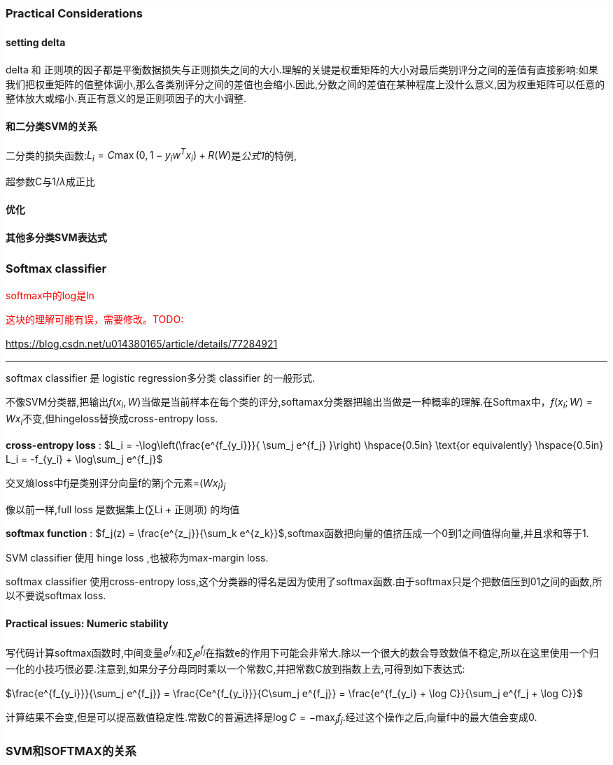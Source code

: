 ### Practical Considerations

#### setting delta

delta 和 正则项的因子都是平衡数据损失与正则损失之间的大小.理解的关键是权重矩阵的大小对最后类别评分之间的差值有直接影响:如果我们把权重矩阵的值整体调小,那么各类别评分之间的差值也会缩小.因此,分数之间的差值在某种程度上没什么意义,因为权重矩阵可以任意的整体放大或缩小.真正有意义的是正则项因子的大小调整.

#### 和二分类SVM的关系

二分类的损失函数:$L_i = C \max(0, 1 - y_i w^Tx_i) + R(W)$是*公式1*的特例,

超参数C与1/$\lambda$成正比

#### 优化

#### 其他多分类SVM表达式

### Softmax classifier

<span style="color:red">softmax中的log是ln</span>

<span style="color:red">这块的理解可能有误，需要修改。TODO:</span>

https://blog.csdn.net/u014380165/article/details/77284921

---

softmax classifier 是 logistic regression多分类 classifier 的一般形式.

不像SVM分类器,把输出$f(x_i,W)$当做是当前样本在每个类的评分,softamax分类器把输出当做是一种概率的理解.在Softmax中，$f(x_i; W) =  W x_i$不变,但hingeloss替换成cross-entropy loss.

**cross-entropy loss** : $L_i = -\log\left(\frac{e^{f_{y_i}}}{ \sum_j e^{f_j} }\right) \hspace{0.5in} \text{or equivalently} \hspace{0.5in} L_i = -f_{y_i} + \log\sum_j e^{f_j}$

交叉熵loss中fj是类别评分向量f的第j个元素=$(Wx_{i})_j$

像以前一样,full loss 是数据集上($\sum$Li + 正则项) 的均值

**softmax function** : $f_j(z) = \frac{e^{z_j}}{\sum_k e^{z_k}}$,softmax函数把向量的值挤压成一个0到1之间值得向量,并且求和等于1.

SVM classifier 使用 hinge loss ,也被称为max-margin loss.

softmax classifier 使用cross-entropy loss,这个分类器的得名是因为使用了softmax函数.由于softmax只是个把数值压到01之间的函数,所以不要说softmax loss.

#### Practical issues: Numeric stability

写代码计算softmax函数时,中间变量$e^{f_{y_i}}$和$\sum_j e^{f_j}$在指数e的作用下可能会非常大.除以一个很大的数会导致数值不稳定,所以在这里使用一个归一化的小技巧很必要.注意到,如果分子分母同时乘以一个常数C,并把常数C放到指数上去,可得到如下表达式:

$\frac{e^{f_{y_i}}}{\sum_j e^{f_j}} = \frac{Ce^{f_{y_i}}}{C\sum_j e^{f_j}} = \frac{e^{f_{y_i} + \log C}}{\sum_j e^{f_j + \log C}}$

计算结果不会变,但是可以提高数值稳定性.常数C的普遍选择是$\log C = -\max_j f_j$.经过这个操作之后,向量f中的最大值会变成0.

### SVM和SOFTMAX的关系

